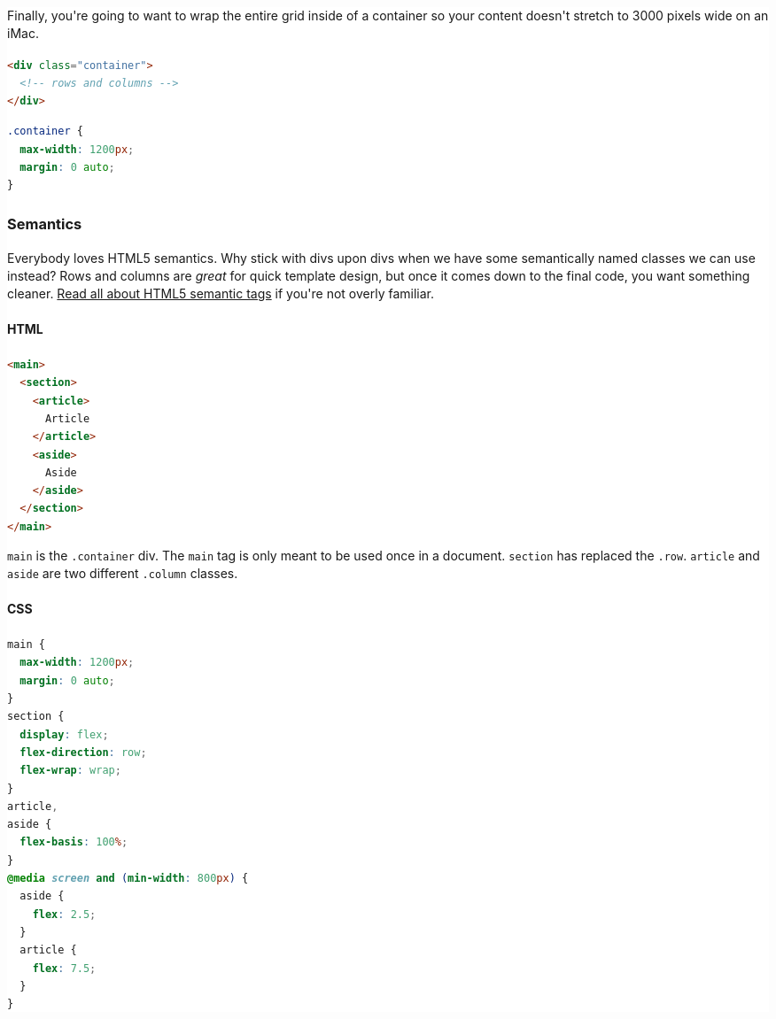 Finally, you're going to want to wrap the entire grid inside of a container so your content doesn't stretch to 3000 pixels wide on an iMac.

```html
<div class="container">
  <!-- rows and columns -->
</div>
```

```css
.container {
  max-width: 1200px;
  margin: 0 auto;
}
```

### Semantics

Everybody loves HTML5 semantics. Why stick with divs upon divs when we have some semantically named classes we can use instead? Rows and columns are _great_ for quick template design, but once it comes down to the final code, you want something cleaner. [Read all about HTML5 semantic tags](https://developer.mozilla.org/en-US/docs/Web/HTML/Element) if you're not overly familiar.

#### HTML

```html
<main>
  <section>
    <article>
      Article
    </article>
    <aside>
      Aside
    </aside>
  </section>
</main>
```

`main` is the `.container` div. The `main` tag is only meant to be used once in a document. `section` has replaced the `.row`. `article` and `aside` are two different `.column` classes.

#### CSS

```css
main {
  max-width: 1200px;
  margin: 0 auto;
}
section {
  display: flex;
  flex-direction: row;
  flex-wrap: wrap;
}
article,
aside {
  flex-basis: 100%;
}
@media screen and (min-width: 800px) {
  aside {
    flex: 2.5;
  }
  article {
    flex: 7.5;
  }
}
```
